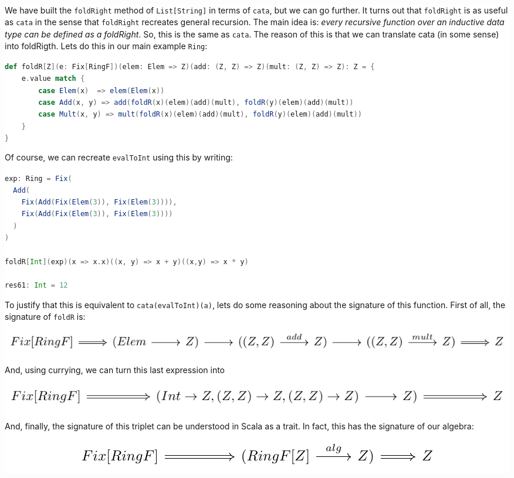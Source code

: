 We have built the `foldRight` method of `List[String]` in terms of `cata`, but we can go further. It turns out that `foldRight` is as useful as `cata` in the sense that `foldRight` recreates general recursion. The main idea is: _every recursive function over an inductive data type can be defined as a foldRight_. So, this is the same as `cata`. The reason of this is that we can translate cata (in some sense) into foldRigth. Lets do this in our main example `Ring`:

```scala
def foldR[Z](e: Fix[RingF])(elem: Elem => Z)(add: (Z, Z) => Z)(mult: (Z, Z) => Z): Z = {
    e.value match {
        case Elem(x)  => elem(Elem(x))
        case Add(x, y) => add(foldR(x)(elem)(add)(mult), foldR(y)(elem)(add)(mult))
        case Mult(x, y) => mult(foldR(x)(elem)(add)(mult), foldR(y)(elem)(add)(mult))
    }
}
```
Of course, we can recreate `evalToInt` using this by writing: 

```scala
exp: Ring = Fix(
  Add(
    Fix(Add(Fix(Elem(3)), Fix(Elem(3)))),
    Fix(Add(Fix(Elem(3)), Fix(Elem(3))))
  )
)

foldR[Int](exp)(x => x.x)((x, y) => x + y)((x,y) => x * y)

res61: Int = 12
```

To justify that this is equivalent to `cata(evalToInt)(a)`, lets do some reasoning about the signature of this function. First of all, the signature of `foldR` is:

<p align="center" >
    <img src="/assets/images/posts/recursion_schemes/examples/example10.png" /> 
</p>  

And, using currying, we can turn this last expression into 

<p align="center" >
    <img src="/assets/images/posts/recursion_schemes/examples/example11.png" /> 
</p>  

And, finally, the signature of this triplet can be understood in Scala as a trait. In fact, this has the signature of our algebra: 

<p align="center" >
    <img src="/assets/images/posts/recursion_schemes/examples/example12.png" /> 
</p>  
